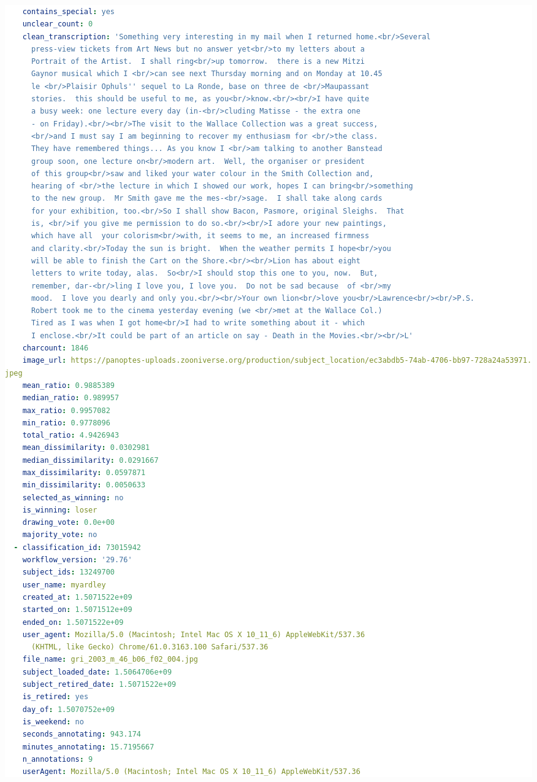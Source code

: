 ```yaml
    contains_special: yes
    unclear_count: 0
    clean_transcription: 'Something very interesting in my mail when I returned home.<br/>Several
      press-view tickets from Art News but no answer yet<br/>to my letters about a
      Portrait of the Artist.  I shall ring<br/>up tomorrow.  there is a new Mitzi
      Gaynor musical which I <br/>can see next Thursday morning and on Monday at 10.45
      le <br/>Plaisir Ophuls'' sequel to La Ronde, base on three de <br/>Maupassant
      stories.  this should be useful to me, as you<br/>know.<br/><br/>I have quite
      a busy week: one lecture every day (in-<br/>cluding Matisse - the extra one
      - on Friday).<br/><br/>The visit to the Wallace Collection was a great success,
      <br/>and I must say I am beginning to recover my enthusiasm for <br/>the class.
      They have remembered things... As you know I <br/>am talking to another Banstead
      group soon, one lecture on<br/>modern art.  Well, the organiser or president
      of this group<br/>saw and liked your water colour in the Smith Collection and,
      hearing of <br/>the lecture in which I showed our work, hopes I can bring<br/>something
      to the new group.  Mr Smith gave me the mes-<br/>sage.  I shall take along cards
      for your exhibition, too.<br/>So I shall show Bacon, Pasmore, original Sleighs.  That
      is, <br/>if you give me permission to do so.<br/><br/>I adore your new paintings,
      which have all  your colorism<br/>with, it seems to me, an increased firmness
      and clarity.<br/>Today the sun is bright.  When the weather permits I hope<br/>you
      will be able to finish the Cart on the Shore.<br/><br/>Lion has about eight
      letters to write today, alas.  So<br/>I should stop this one to you, now.  But,
      remember, dar-<br/>ling I love you, I love you.  Do not be sad because  of <br/>my
      mood.  I love you dearly and only you.<br/><br/>Your own lion<br/>love you<br/>Lawrence<br/><br/>P.S.
      Robert took me to the cinema yesterday evening (we <br/>met at the Wallace Col.)
      Tired as I was when I got home<br/>I had to write something about it - which
      I enclose.<br/>It could be part of an article on say - Death in the Movies.<br/><br/>L'
    charcount: 1846
    image_url: https://panoptes-uploads.zooniverse.org/production/subject_location/ec3abdb5-74ab-4706-bb97-728a24a53971.jpeg
    mean_ratio: 0.9885389
    median_ratio: 0.989957
    max_ratio: 0.9957082
    min_ratio: 0.9778096
    total_ratio: 4.9426943
    mean_dissimilarity: 0.0302981
    median_dissimilarity: 0.0291667
    max_dissimilarity: 0.0597871
    min_dissimilarity: 0.0050633
    selected_as_winning: no
    is_winning: loser
    drawing_vote: 0.0e+00
    majority_vote: no
  - classification_id: 73015942
    workflow_version: '29.76'
    subject_ids: 13249700
    user_name: myardley
    created_at: 1.5071522e+09
    started_on: 1.5071512e+09
    ended_on: 1.5071522e+09
    user_agent: Mozilla/5.0 (Macintosh; Intel Mac OS X 10_11_6) AppleWebKit/537.36
      (KHTML, like Gecko) Chrome/61.0.3163.100 Safari/537.36
    file_name: gri_2003_m_46_b06_f02_004.jpg
    subject_loaded_date: 1.5064706e+09
    subject_retired_date: 1.5071522e+09
    is_retired: yes
    day_of: 1.5070752e+09
    is_weekend: no
    seconds_annotating: 943.174
    minutes_annotating: 15.7195667
    n_annotations: 9
    userAgent: Mozilla/5.0 (Macintosh; Intel Mac OS X 10_11_6) AppleWebKit/537.36
```